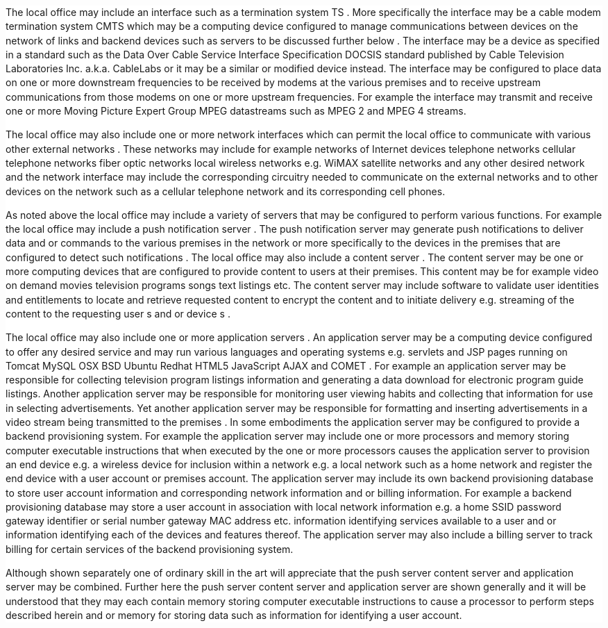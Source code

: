 The local office may include an interface such as a termination system TS . More specifically the interface may be a cable modem termination system CMTS which may be a computing device configured to manage communications between devices on the network of links and backend devices such as servers to be discussed further below . The interface may be a device as specified in a standard such as the Data Over Cable Service Interface Specification DOCSIS standard published by Cable Television Laboratories Inc. a.k.a. CableLabs or it may be a similar or modified device instead. The interface may be configured to place data on one or more downstream frequencies to be received by modems at the various premises and to receive upstream communications from those modems on one or more upstream frequencies. For example the interface may transmit and receive one or more Moving Picture Expert Group MPEG datastreams such as MPEG 2 and MPEG 4 streams.

The local office may also include one or more network interfaces which can permit the local office to communicate with various other external networks . These networks may include for example networks of Internet devices telephone networks cellular telephone networks fiber optic networks local wireless networks e.g. WiMAX satellite networks and any other desired network and the network interface may include the corresponding circuitry needed to communicate on the external networks and to other devices on the network such as a cellular telephone network and its corresponding cell phones.

As noted above the local office may include a variety of servers that may be configured to perform various functions. For example the local office may include a push notification server . The push notification server may generate push notifications to deliver data and or commands to the various premises in the network or more specifically to the devices in the premises that are configured to detect such notifications . The local office may also include a content server . The content server may be one or more computing devices that are configured to provide content to users at their premises. This content may be for example video on demand movies television programs songs text listings etc. The content server may include software to validate user identities and entitlements to locate and retrieve requested content to encrypt the content and to initiate delivery e.g. streaming of the content to the requesting user s and or device s .

The local office may also include one or more application servers . An application server may be a computing device configured to offer any desired service and may run various languages and operating systems e.g. servlets and JSP pages running on Tomcat MySQL OSX BSD Ubuntu Redhat HTML5 JavaScript AJAX and COMET . For example an application server may be responsible for collecting television program listings information and generating a data download for electronic program guide listings. Another application server may be responsible for monitoring user viewing habits and collecting that information for use in selecting advertisements. Yet another application server may be responsible for formatting and inserting advertisements in a video stream being transmitted to the premises . In some embodiments the application server may be configured to provide a backend provisioning system. For example the application server may include one or more processors and memory storing computer executable instructions that when executed by the one or more processors causes the application server to provision an end device e.g. a wireless device for inclusion within a network e.g. a local network such as a home network and register the end device with a user account or premises account. The application server may include its own backend provisioning database to store user account information and corresponding network information and or billing information. For example a backend provisioning database may store a user account in association with local network information e.g. a home SSID password gateway identifier or serial number gateway MAC address etc. information identifying services available to a user and or information identifying each of the devices and features thereof. The application server may also include a billing server to track billing for certain services of the backend provisioning system.

Although shown separately one of ordinary skill in the art will appreciate that the push server content server and application server may be combined. Further here the push server content server and application server are shown generally and it will be understood that they may each contain memory storing computer executable instructions to cause a processor to perform steps described herein and or memory for storing data such as information for identifying a user account.
